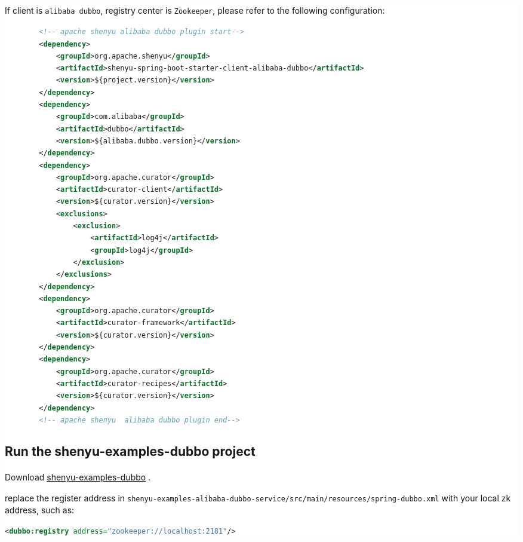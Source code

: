 ```xml
```

If client is `alibaba dubbo`, registry center is `Zookeeper`, please refer to the following configuration:


```xml
        <!-- apache shenyu alibaba dubbo plugin start-->
        <dependency>
            <groupId>org.apache.shenyu</groupId>
            <artifactId>shenyu-spring-boot-starter-client-alibaba-dubbo</artifactId>
            <version>${project.version}</version>
        </dependency>
        <dependency>
            <groupId>com.alibaba</groupId>
            <artifactId>dubbo</artifactId>
            <version>${alibaba.dubbo.version}</version>
        </dependency>
        <dependency>
            <groupId>org.apache.curator</groupId>
            <artifactId>curator-client</artifactId>
            <version>${curator.version}</version>
            <exclusions>
                <exclusion>
                    <artifactId>log4j</artifactId>
                    <groupId>log4j</groupId>
                </exclusion>
            </exclusions>
        </dependency>
        <dependency>
            <groupId>org.apache.curator</groupId>
            <artifactId>curator-framework</artifactId>
            <version>${curator.version}</version>
        </dependency>
        <dependency>
            <groupId>org.apache.curator</groupId>
            <artifactId>curator-recipes</artifactId>
            <version>${curator.version}</version>
        </dependency>
        <!-- apache shenyu  alibaba dubbo plugin end-->
```


## Run the shenyu-examples-dubbo project

Download [shenyu-examples-dubbo](https://github.com/apache/incubator-shenyu/tree/v2.4.0/shenyu-examples/shenyu-examples-dubbo) .

replace the register address in `shenyu-examples-alibaba-dubbo-service/src/main/resources/spring-dubbo.xml` with your local zk address, such as:

```xml
<dubbo:registry address="zookeeper://localhost:2181"/>
```
